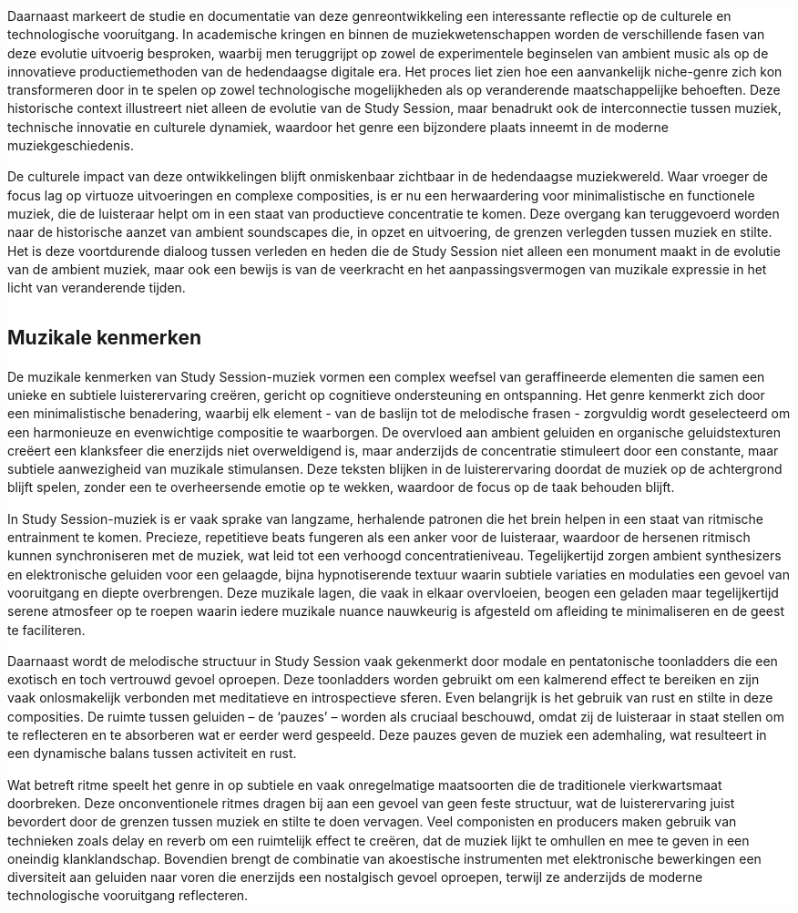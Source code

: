 Daarnaast markeert de studie en documentatie van deze genreontwikkeling een interessante reflectie op de culturele en technologische vooruitgang. In academische kringen en binnen de muziekwetenschappen worden de verschillende fasen van deze evolutie uitvoerig besproken, waarbij men teruggrijpt op zowel de experimentele beginselen van ambient music als op de innovatieve productiemethoden van de hedendaagse digitale era. Het proces liet zien hoe een aanvankelijk niche-genre zich kon transformeren door in te spelen op zowel technologische mogelijkheden als op veranderende maatschappelijke behoeften. Deze historische context illustreert niet alleen de evolutie van de Study Session, maar benadrukt ook de interconnectie tussen muziek, technische innovatie en culturele dynamiek, waardoor het genre een bijzondere plaats inneemt in de moderne muziekgeschiedenis.  

De culturele impact van deze ontwikkelingen blijft onmiskenbaar zichtbaar in de hedendaagse muziekwereld. Waar vroeger de focus lag op virtuoze uitvoeringen en complexe composities, is er nu een herwaardering voor minimalistische en functionele muziek, die de luisteraar helpt om in een staat van productieve concentratie te komen. Deze overgang kan teruggevoerd worden naar de historische aanzet van ambient soundscapes die, in opzet en uitvoering, de grenzen verlegden tussen muziek en stilte. Het is deze voortdurende dialoog tussen verleden en heden die de Study Session niet alleen een monument maakt in de evolutie van de ambient muziek, maar ook een bewijs is van de veerkracht en het aanpassingsvermogen van muzikale expressie in het licht van veranderende tijden.


## Muzikale kenmerken

De muzikale kenmerken van Study Session-muziek vormen een complex weefsel van geraffineerde elementen die samen een unieke en subtiele luisterervaring creëren, gericht op cognitieve ondersteuning en ontspanning. Het genre kenmerkt zich door een minimalistische benadering, waarbij elk element - van de baslijn tot de melodische frasen - zorgvuldig wordt geselecteerd om een harmonieuze en evenwichtige compositie te waarborgen. De overvloed aan ambient geluiden en organische geluidstexturen creëert een klanksfeer die enerzijds niet overweldigend is, maar anderzijds de concentratie stimuleert door een constante, maar subtiele aanwezigheid van muzikale stimulansen. Deze teksten blijken in de luisterervaring doordat de muziek op de achtergrond blijft spelen, zonder een te overheersende emotie op te wekken, waardoor de focus op de taak behouden blijft.  

In Study Session-muziek is er vaak sprake van langzame, herhalende patronen die het brein helpen in een staat van ritmische entrainment te komen. Precieze, repetitieve beats fungeren als een anker voor de luisteraar, waardoor de hersenen ritmisch kunnen synchroniseren met de muziek, wat leid tot een verhoogd concentratieniveau. Tegelijkertijd zorgen ambient synthesizers en elektronische geluiden voor een gelaagde, bijna hypnotiserende textuur waarin subtiele variaties en modulaties een gevoel van vooruitgang en diepte overbrengen. Deze muzikale lagen, die vaak in elkaar overvloeien, beogen een geladen maar tegelijkertijd serene atmosfeer op te roepen waarin iedere muzikale nuance nauwkeurig is afgesteld om afleiding te minimaliseren en de geest te faciliteren.  

Daarnaast wordt de melodische structuur in Study Session vaak gekenmerkt door modale en pentatonische toonladders die een exotisch en toch vertrouwd gevoel oproepen. Deze toonladders worden gebruikt om een kalmerend effect te bereiken en zijn vaak onlosmakelijk verbonden met meditatieve en introspectieve sferen. Even belangrijk is het gebruik van rust en stilte in deze composities. De ruimte tussen geluiden – de ‘pauzes’ – worden als cruciaal beschouwd, omdat zij de luisteraar in staat stellen om te reflecteren en te absorberen wat er eerder werd gespeeld. Deze pauzes geven de muziek een ademhaling, wat resulteert in een dynamische balans tussen activiteit en rust.  

Wat betreft ritme speelt het genre in op subtiele en vaak onregelmatige maatsoorten die de traditionele vierkwartsmaat doorbreken. Deze onconventionele ritmes dragen bij aan een gevoel van geen feste structuur, wat de luisterervaring juist bevordert door de grenzen tussen muziek en stilte te doen vervagen. Veel componisten en producers maken gebruik van technieken zoals delay en reverb om een ruimtelijk effect te creëren, dat de muziek lijkt te omhullen en mee te geven in een oneindig klanklandschap. Bovendien brengt de combinatie van akoestische instrumenten met elektronische bewerkingen een diversiteit aan geluiden naar voren die enerzijds een nostalgisch gevoel oproepen, terwijl ze anderzijds de moderne technologische vooruitgang reflecteren.  
